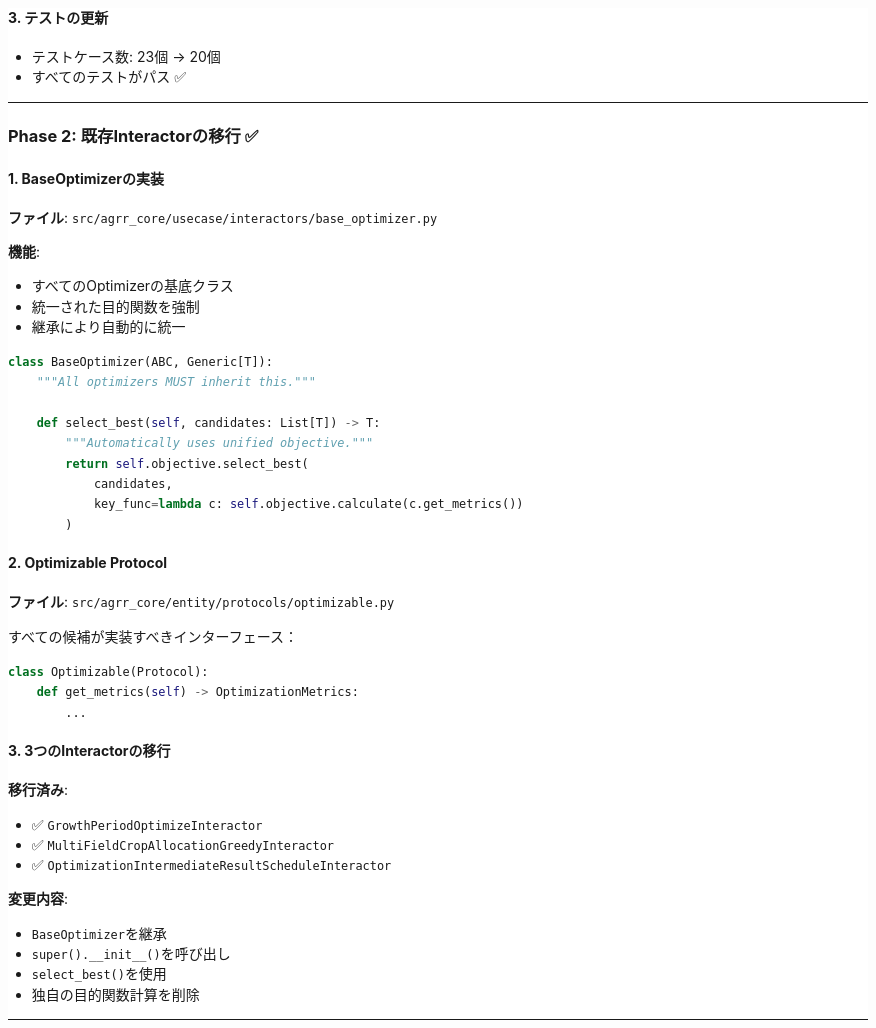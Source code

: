 #### 3. テストの更新

- テストケース数: 23個 → 20個
- すべてのテストがパス ✅

---

### Phase 2: 既存Interactorの移行 ✅

#### 1. BaseOptimizerの実装

**ファイル**: `src/agrr_core/usecase/interactors/base_optimizer.py`

**機能**:
- すべてのOptimizerの基底クラス
- 統一された目的関数を強制
- 継承により自動的に統一

```python
class BaseOptimizer(ABC, Generic[T]):
    """All optimizers MUST inherit this."""
    
    def select_best(self, candidates: List[T]) -> T:
        """Automatically uses unified objective."""
        return self.objective.select_best(
            candidates,
            key_func=lambda c: self.objective.calculate(c.get_metrics())
        )
```

#### 2. Optimizable Protocol

**ファイル**: `src/agrr_core/entity/protocols/optimizable.py`

すべての候補が実装すべきインターフェース：

```python
class Optimizable(Protocol):
    def get_metrics(self) -> OptimizationMetrics:
        ...
```

#### 3. 3つのInteractorの移行

**移行済み**:
- ✅ `GrowthPeriodOptimizeInteractor`
- ✅ `MultiFieldCropAllocationGreedyInteractor`
- ✅ `OptimizationIntermediateResultScheduleInteractor`

**変更内容**:
- `BaseOptimizer`を継承
- `super().__init__()`を呼び出し
- `select_best()`を使用
- 独自の目的関数計算を削除

---
